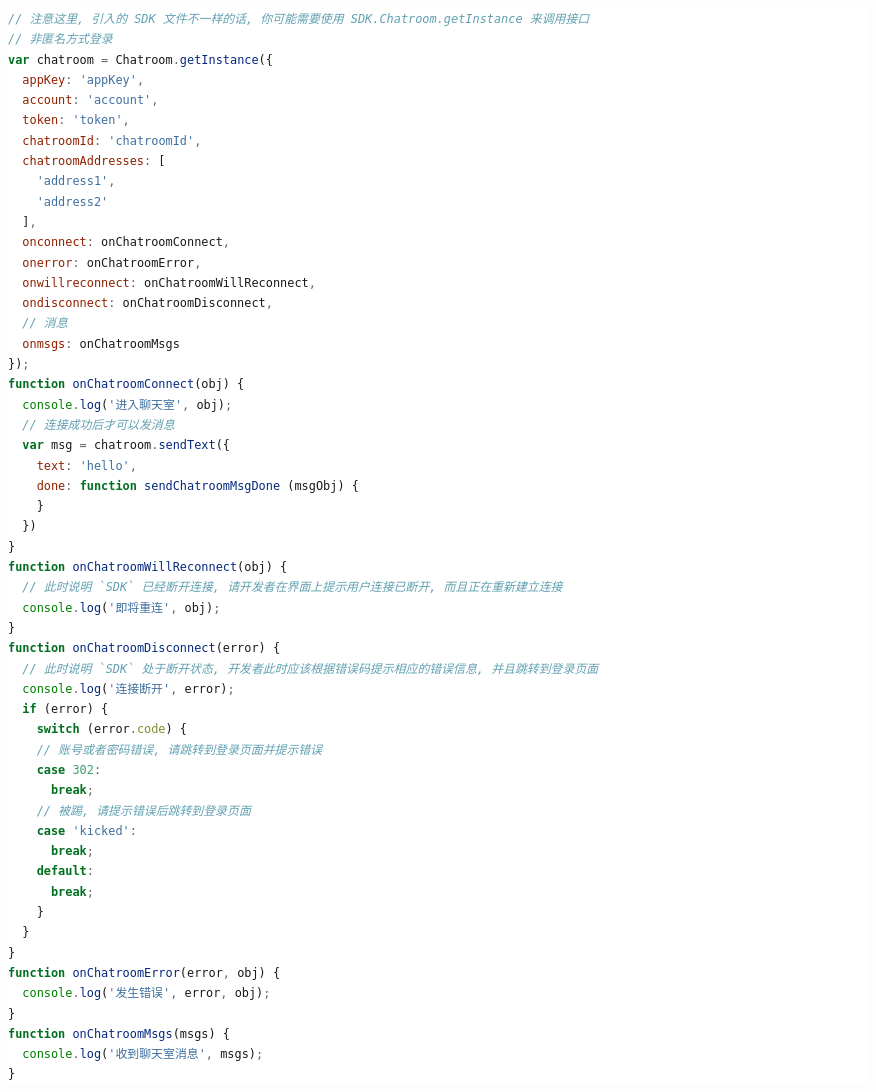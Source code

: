 ```javascript
// 注意这里, 引入的 SDK 文件不一样的话, 你可能需要使用 SDK.Chatroom.getInstance 来调用接口
// 非匿名方式登录
var chatroom = Chatroom.getInstance({
  appKey: 'appKey',
  account: 'account',
  token: 'token',
  chatroomId: 'chatroomId',
  chatroomAddresses: [
    'address1',
    'address2'
  ],
  onconnect: onChatroomConnect,
  onerror: onChatroomError,
  onwillreconnect: onChatroomWillReconnect,
  ondisconnect: onChatroomDisconnect,
  // 消息
  onmsgs: onChatroomMsgs
});
function onChatroomConnect(obj) {
  console.log('进入聊天室', obj);
  // 连接成功后才可以发消息
  var msg = chatroom.sendText({
    text: 'hello',
    done: function sendChatroomMsgDone (msgObj) {
    }
  })
}
function onChatroomWillReconnect(obj) {
  // 此时说明 `SDK` 已经断开连接, 请开发者在界面上提示用户连接已断开, 而且正在重新建立连接
  console.log('即将重连', obj);
}
function onChatroomDisconnect(error) {
  // 此时说明 `SDK` 处于断开状态, 开发者此时应该根据错误码提示相应的错误信息, 并且跳转到登录页面
  console.log('连接断开', error);
  if (error) {
    switch (error.code) {
    // 账号或者密码错误, 请跳转到登录页面并提示错误
    case 302:
      break;
    // 被踢, 请提示错误后跳转到登录页面
    case 'kicked':
      break;
    default:
      break;
    }
  }
}
function onChatroomError(error, obj) {
  console.log('发生错误', error, obj);
}
function onChatroomMsgs(msgs) {
  console.log('收到聊天室消息', msgs);
}
```
